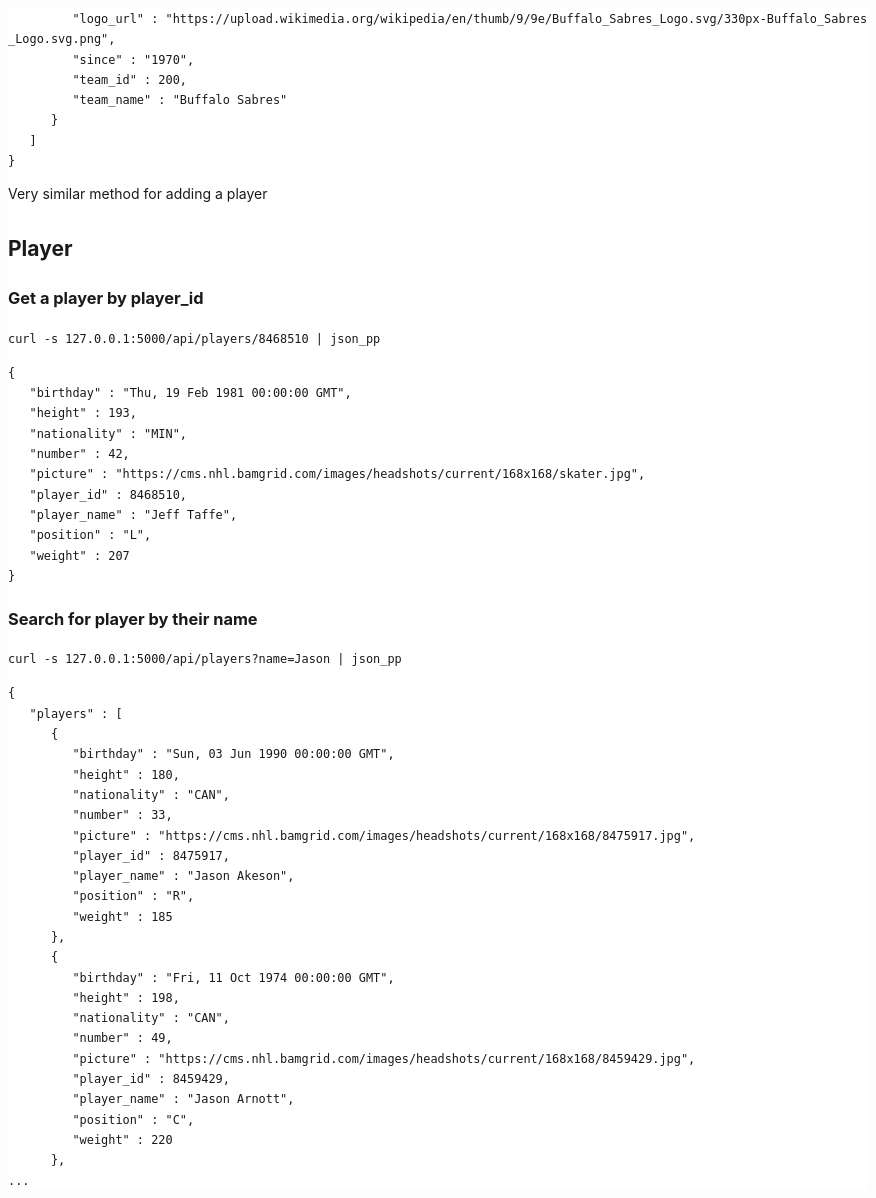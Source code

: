 ```
         "logo_url" : "https://upload.wikimedia.org/wikipedia/en/thumb/9/9e/Buffalo_Sabres_Logo.svg/330px-Buffalo_Sabres_Logo.svg.png",
         "since" : "1970",
         "team_id" : 200,
         "team_name" : "Buffalo Sabres"
      }
   ]
}

```
Very similar method for adding a player

## Player

### Get a player by player_id
```
curl -s 127.0.0.1:5000/api/players/8468510 | json_pp
```
```
{
   "birthday" : "Thu, 19 Feb 1981 00:00:00 GMT",
   "height" : 193,
   "nationality" : "MIN",
   "number" : 42,
   "picture" : "https://cms.nhl.bamgrid.com/images/headshots/current/168x168/skater.jpg",
   "player_id" : 8468510,
   "player_name" : "Jeff Taffe",
   "position" : "L",
   "weight" : 207
}
```

### Search for player by their name
```
curl -s 127.0.0.1:5000/api/players?name=Jason | json_pp
```
```
{
   "players" : [
      {
         "birthday" : "Sun, 03 Jun 1990 00:00:00 GMT",
         "height" : 180,
         "nationality" : "CAN",
         "number" : 33,
         "picture" : "https://cms.nhl.bamgrid.com/images/headshots/current/168x168/8475917.jpg",
         "player_id" : 8475917,
         "player_name" : "Jason Akeson",
         "position" : "R",
         "weight" : 185
      },
      {
         "birthday" : "Fri, 11 Oct 1974 00:00:00 GMT",
         "height" : 198,
         "nationality" : "CAN",
         "number" : 49,
         "picture" : "https://cms.nhl.bamgrid.com/images/headshots/current/168x168/8459429.jpg",
         "player_id" : 8459429,
         "player_name" : "Jason Arnott",
         "position" : "C",
         "weight" : 220
      },
...
```
